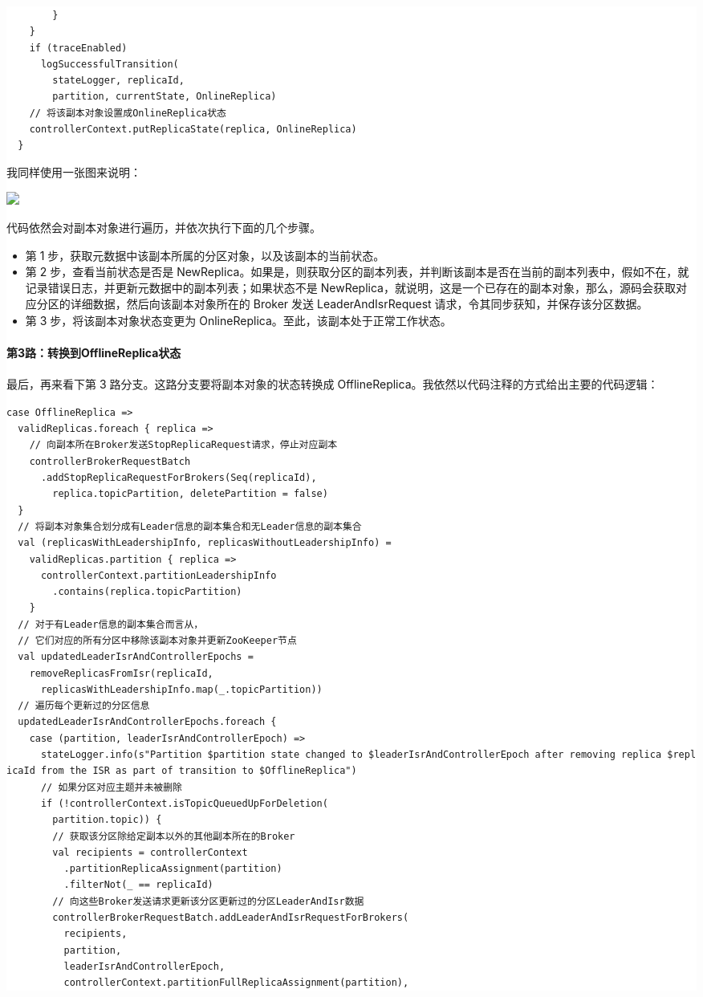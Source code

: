 ```
        }
    }
    if (traceEnabled)
      logSuccessfulTransition(
        stateLogger, replicaId, 
        partition, currentState, OnlineReplica)
    // 将该副本对象设置成OnlineReplica状态
    controllerContext.putReplicaState(replica, OnlineReplica)
  }
```

我同样使用一张图来说明：

![](<https://static001.geekbang.org/resource/image/c7/90/c72643c179f8cf72bd054138c5a1c990.jpg?wh=3017*4182>)

代码依然会对副本对象进行遍历，并依次执行下面的几个步骤。

- 第 1 步，获取元数据中该副本所属的分区对象，以及该副本的当前状态。
- 第 2 步，查看当前状态是否是 NewReplica。如果是，则获取分区的副本列表，并判断该副本是否在当前的副本列表中，假如不在，就记录错误日志，并更新元数据中的副本列表；如果状态不是 NewReplica，就说明，这是一个已存在的副本对象，那么，源码会获取对应分区的详细数据，然后向该副本对象所在的 Broker 发送 LeaderAndIsrRequest 请求，令其同步获知，并保存该分区数据。
- 第 3 步，将该副本对象状态变更为 OnlineReplica。至此，该副本处于正常工作状态。



#### 第3路：转换到OfflineReplica状态

最后，再来看下第 3 路分支。这路分支要将副本对象的状态转换成 OfflineReplica。我依然以代码注释的方式给出主要的代码逻辑：

```
case OfflineReplica =>
  validReplicas.foreach { replica =>
    // 向副本所在Broker发送StopReplicaRequest请求，停止对应副本
    controllerBrokerRequestBatch
      .addStopReplicaRequestForBrokers(Seq(replicaId), 
        replica.topicPartition, deletePartition = false)
  }
  // 将副本对象集合划分成有Leader信息的副本集合和无Leader信息的副本集合
  val (replicasWithLeadershipInfo, replicasWithoutLeadershipInfo) = 
    validReplicas.partition { replica =>
      controllerContext.partitionLeadershipInfo
        .contains(replica.topicPartition)
    }
  // 对于有Leader信息的副本集合而言从，
  // 它们对应的所有分区中移除该副本对象并更新ZooKeeper节点
  val updatedLeaderIsrAndControllerEpochs = 
    removeReplicasFromIsr(replicaId,  
      replicasWithLeadershipInfo.map(_.topicPartition))
  // 遍历每个更新过的分区信息
  updatedLeaderIsrAndControllerEpochs.foreach {
    case (partition, leaderIsrAndControllerEpoch) =>
      stateLogger.info(s"Partition $partition state changed to $leaderIsrAndControllerEpoch after removing replica $replicaId from the ISR as part of transition to $OfflineReplica")
      // 如果分区对应主题并未被删除
      if (!controllerContext.isTopicQueuedUpForDeletion(
        partition.topic)) {
        // 获取该分区除给定副本以外的其他副本所在的Broker  
        val recipients = controllerContext
          .partitionReplicaAssignment(partition)
          .filterNot(_ == replicaId)
        // 向这些Broker发送请求更新该分区更新过的分区LeaderAndIsr数据
        controllerBrokerRequestBatch.addLeaderAndIsrRequestForBrokers(
          recipients,
          partition,
          leaderIsrAndControllerEpoch,
          controllerContext.partitionFullReplicaAssignment(partition), 
```
